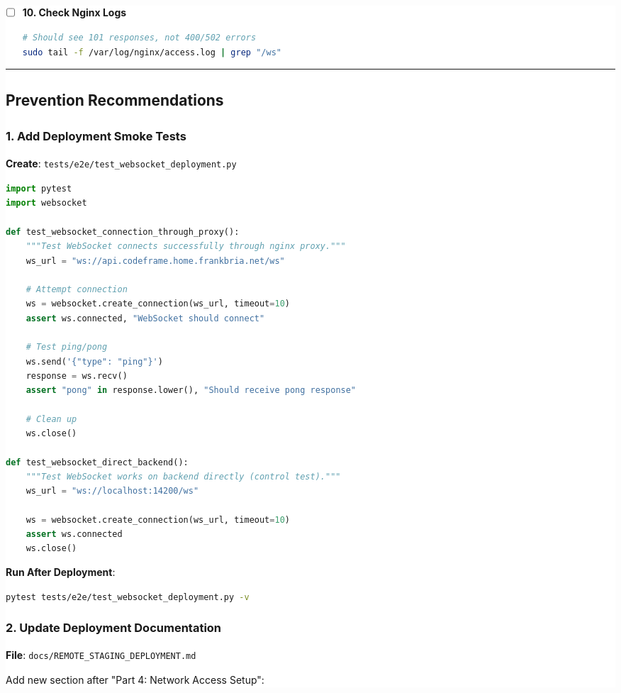 - [ ] **10. Check Nginx Logs**
  ```bash
  # Should see 101 responses, not 400/502 errors
  sudo tail -f /var/log/nginx/access.log | grep "/ws"
  ```

---

## Prevention Recommendations

### 1. Add Deployment Smoke Tests

**Create**: `tests/e2e/test_websocket_deployment.py`

```python
import pytest
import websocket

def test_websocket_connection_through_proxy():
    """Test WebSocket connects successfully through nginx proxy."""
    ws_url = "ws://api.codeframe.home.frankbria.net/ws"

    # Attempt connection
    ws = websocket.create_connection(ws_url, timeout=10)
    assert ws.connected, "WebSocket should connect"

    # Test ping/pong
    ws.send('{"type": "ping"}')
    response = ws.recv()
    assert "pong" in response.lower(), "Should receive pong response"

    # Clean up
    ws.close()

def test_websocket_direct_backend():
    """Test WebSocket works on backend directly (control test)."""
    ws_url = "ws://localhost:14200/ws"

    ws = websocket.create_connection(ws_url, timeout=10)
    assert ws.connected
    ws.close()
```

**Run After Deployment**:
```bash
pytest tests/e2e/test_websocket_deployment.py -v
```

### 2. Update Deployment Documentation

**File**: `docs/REMOTE_STAGING_DEPLOYMENT.md`

Add new section after "Part 4: Network Access Setup":
